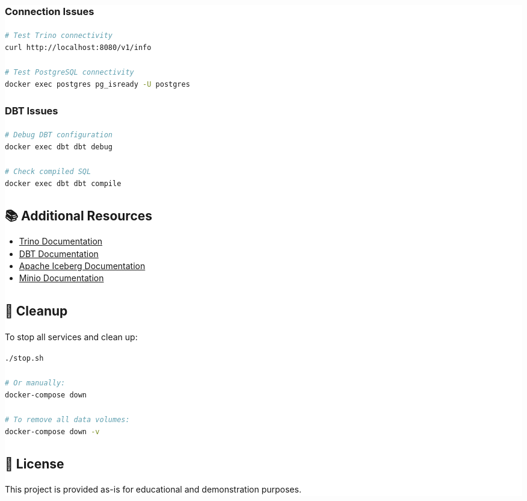 ### Connection Issues
```bash
# Test Trino connectivity
curl http://localhost:8080/v1/info

# Test PostgreSQL connectivity
docker exec postgres pg_isready -U postgres
```

### DBT Issues
```bash
# Debug DBT configuration
docker exec dbt dbt debug

# Check compiled SQL
docker exec dbt dbt compile
```

## 📚 Additional Resources

- [Trino Documentation](https://trino.io/docs/)
- [DBT Documentation](https://docs.getdbt.com/)
- [Apache Iceberg Documentation](https://iceberg.apache.org/docs/)
- [Minio Documentation](https://docs.min.io/)

## 🛑 Cleanup

To stop all services and clean up:

```bash
./stop.sh

# Or manually:
docker-compose down

# To remove all data volumes:
docker-compose down -v
```

## 📄 License

This project is provided as-is for educational and demonstration purposes.
